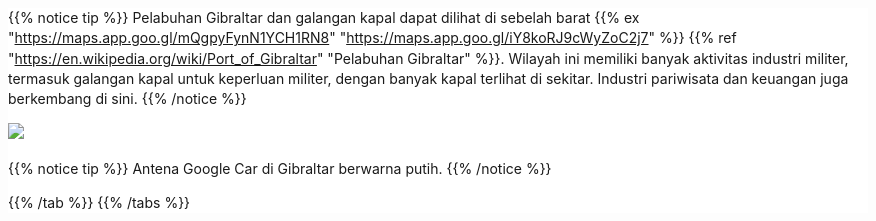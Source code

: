 {{% notice tip %}}
Pelabuhan Gibraltar dan galangan kapal dapat dilihat di sebelah barat {{% ex "https://maps.app.goo.gl/mQgpyFynN1YCH1RN8" "https://maps.app.goo.gl/iY8koRJ9cWyZoC2j7" %}} {{% ref "https://en.wikipedia.org/wiki/Port_of_Gibraltar" "Pelabuhan Gibraltar" %}}. Wilayah ini memiliki banyak aktivitas industri militer, termasuk galangan kapal untuk keperluan militer, dengan banyak kapal terlihat di sekitar. Industri pariwisata dan keuangan juga berkembang di sini.
{{% /notice %}}
<div class="googlemap-if no-margin">
<img src="/rule/europe/gibraltar/gibraltar_monkeys_mediterranean_sea.jpg" width="95%">
</div>

{{% notice tip %}}
Antena Google Car di Gibraltar berwarna putih.
{{% /notice %}}
<div class="googlemap-if">
<iframe src="https://www.google.com/maps/embed?pb=!4v1683628682271!6m8!1m7!1skgCblgg2Yh_9DWKdcEvFyg!2m2!1d36.13292009980223!2d-5.341079351606667!3f198.2123926477626!4f-28.824230954535288!5f2.912563245917548" width="495" height="395" style="border:0;" allowfullscreen="" loading="lazy" referrerpolicy="no-referrer-when-downgrade"></iframe>
</div>

{{% /tab %}}
{{% /tabs  %}}
